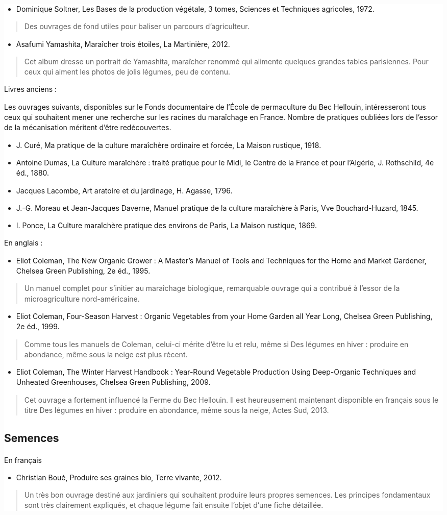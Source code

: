 * Dominique Soltner, Les Bases de la production végétale, 3 tomes, Sciences et Techniques agricoles, 1972. 

> Des ouvrages de fond utiles pour baliser un parcours d’agriculteur.

* Asafumi Yamashita, Maraîcher trois étoiles, La Martinière, 2012. 

> Cet album dresse un portrait de Yamashita, maraîcher renommé qui alimente quelques grandes tables parisiennes. Pour ceux qui aiment les photos de jolis légumes, peu de contenu.
 
Livres anciens :

Les ouvrages suivants, disponibles sur le Fonds documentaire de l’École de permaculture du Bec Hellouin, intéresseront tous ceux qui souhaitent mener une recherche sur les racines du maraîchage en France. Nombre de pratiques oubliées lors de l’essor de la mécanisation méritent d’être redécouvertes.

* J. Curé, Ma pratique de la culture maraîchère ordinaire et forcée, La Maison rustique, 1918.

* Antoine Dumas, La Culture maraîchère : traité pratique pour le Midi, le Centre de la France et pour l’Algérie, J. Rothschild, 4e éd., 1880.

* Jacques Lacombe, Art aratoire et du jardinage, H. Agasse, 1796.

* J.-G. Moreau et Jean-Jacques Daverne, Manuel pratique de la culture maraîchère à Paris, Vve Bouchard-Huzard, 1845.

* I. Ponce, La Culture maraîchère pratique des environs de Paris, La Maison rustique, 1869.
 

En anglais :

* Eliot Coleman, The New Organic Grower : A Master’s Manuel of Tools and Techniques for the Home and Market Gardener, Chelsea Green Publishing, 2e éd., 1995. 

> Un manuel complet pour s’initier au maraîchage biologique, remarquable ouvrage qui a contribué à l’essor de la microagriculture nord-américaine.

* Eliot Coleman, Four-Season Harvest : Organic Vegetables from your Home Garden all Year Long, Chelsea Green Publishing, 2e éd., 1999. 

> Comme tous les manuels de Coleman, celui-ci mérite d’être lu et relu, même si Des légumes en hiver : produire en abondance, même sous la neige est plus récent.

* Eliot Coleman, The Winter Harvest Handbook : Year-Round Vegetable Production Using Deep-Organic Techniques and Unheated Greenhouses, Chelsea Green Publishing, 2009.

> Cet ouvrage a fortement influencé la Ferme du Bec Hellouin. Il est heureusement maintenant disponible en français sous le titre Des légumes en hiver : produire en abondance, même sous la neige, Actes Sud, 2013.

## Semences

En français

* Christian Boué, Produire ses graines bio, Terre vivante, 2012. 

> Un très bon ouvrage destiné aux jardiniers qui souhaitent produire leurs propres semences. Les principes fondamentaux sont très clairement expliqués, et chaque légume fait ensuite l’objet d’une fiche détaillée.
